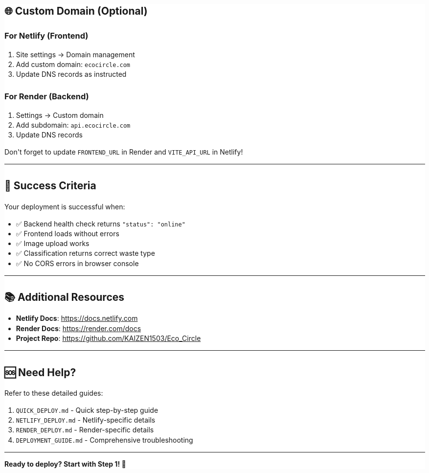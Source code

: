 ## 🌐 Custom Domain (Optional)

### For Netlify (Frontend)
1. Site settings → Domain management
2. Add custom domain: `ecocircle.com`
3. Update DNS records as instructed

### For Render (Backend)
1. Settings → Custom domain
2. Add subdomain: `api.ecocircle.com`
3. Update DNS records

Don't forget to update `FRONTEND_URL` in Render and `VITE_API_URL` in Netlify!

---

## 🎉 Success Criteria

Your deployment is successful when:

- ✅ Backend health check returns `"status": "online"`
- ✅ Frontend loads without errors
- ✅ Image upload works
- ✅ Classification returns correct waste type
- ✅ No CORS errors in browser console

---

## 📚 Additional Resources

- **Netlify Docs**: https://docs.netlify.com
- **Render Docs**: https://render.com/docs
- **Project Repo**: https://github.com/KAIZEN1503/Eco_Circle

---

## 🆘 Need Help?

Refer to these detailed guides:
1. `QUICK_DEPLOY.md` - Quick step-by-step guide
2. `NETLIFY_DEPLOY.md` - Netlify-specific details
3. `RENDER_DEPLOY.md` - Render-specific details
4. `DEPLOYMENT_GUIDE.md` - Comprehensive troubleshooting

---

**Ready to deploy? Start with Step 1! 🚀**
